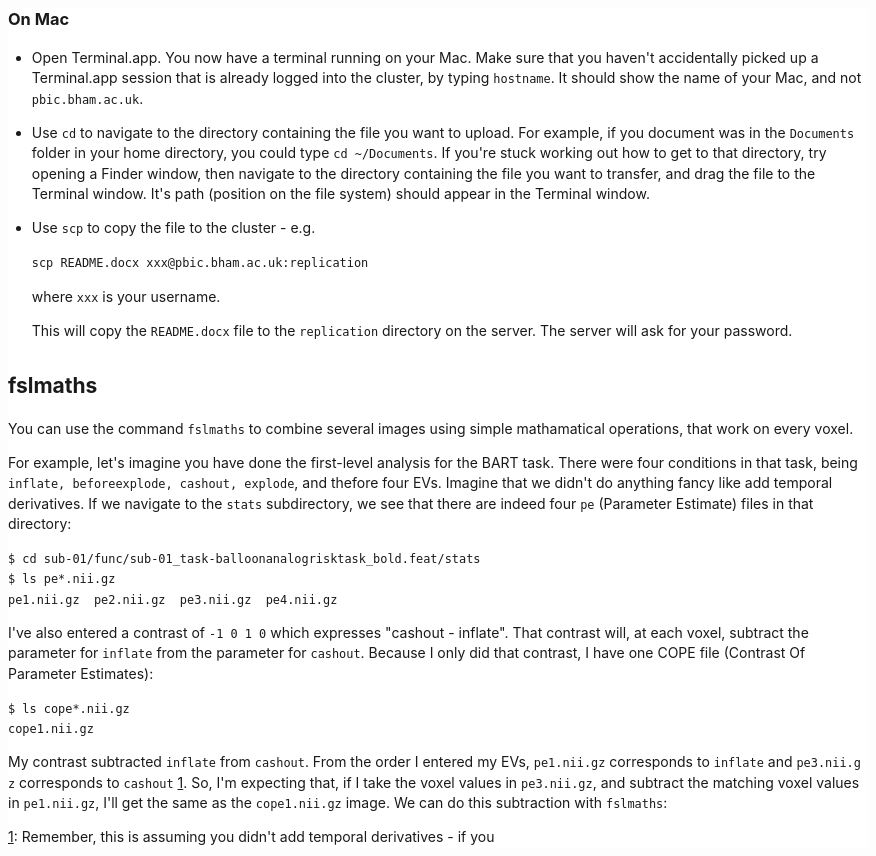 ### On Mac

  * Open Terminal.app.  You now have a terminal running on your Mac.  Make
    sure that you haven't accidentally picked up a Terminal.app session that
    is already logged into the cluster, by typing `hostname`.  It should show
    the name of your Mac, and not `pbic.bham.ac.uk`.
  * Use `cd` to navigate to the directory containing the file you want to
    upload.  For example, if you document was in the `Documents` folder in
    your home directory, you could type `cd ~/Documents`.  If you're stuck
    working out how to get to that directory, try opening a Finder window,
    then navigate to the directory containing the file you want to transfer,
    and drag the file to the Terminal window.  It's path (position on the file
    system) should appear in the Terminal window.
  * Use `scp` to copy the file to the cluster - e.g.

    ```
    scp README.docx xxx@pbic.bham.ac.uk:replication
    ```

    where `xxx` is your username.

    This will copy the `README.docx` file to the `replication` directory on
    the server.  The server will ask for your password.

## fslmaths

You can use the command `fslmaths` to combine several images using simple
mathamatical operations, that work on every voxel.

For example, let's imagine you have done the first-level analysis for the BART
task.  There were four conditions in that task, being `inflate, beforeexplode,
cashout, explode`, and thefore four EVs.  Imagine that we didn't do anything
fancy like add temporal derivatives. If we navigate to the `stats`
subdirectory, we see that there are indeed four `pe` (Parameter Estimate)
files in that directory:

```
$ cd sub-01/func/sub-01_task-balloonanalogrisktask_bold.feat/stats
$ ls pe*.nii.gz
pe1.nii.gz  pe2.nii.gz  pe3.nii.gz  pe4.nii.gz
```

I've also entered a contrast of `-1 0 1 0` which expresses "cashout -
inflate".  That contrast will, at each voxel, subtract the parameter for
`inflate` from the parameter for `cashout`.  Because I only did that contrast,
I have one COPE file (Contrast Of Parameter Estimates):

```
$ ls cope*.nii.gz
cope1.nii.gz
```

My contrast subtracted `inflate` from `cashout`. From the order I entered my
EVs, `pe1.nii.gz` corresponds to `inflate` and `pe3.nii.gz` corresponds to
`cashout` [1].  So, I'm expecting that, if I take the voxel values in
`pe3.nii.gz`, and subtract the matching voxel values in `pe1.nii.gz`, I'll get
the same as the `cope1.nii.gz` image.  We can do this subtraction with
`fslmaths`:


  [1]: https://www.spinozacentre.nl/wiki/index.php/NeuroWiki:Processing_fMRI_(FSL)#Temporal_filtering
[1]: Remember, this is assuming you didn't add temporal derivatives - if you